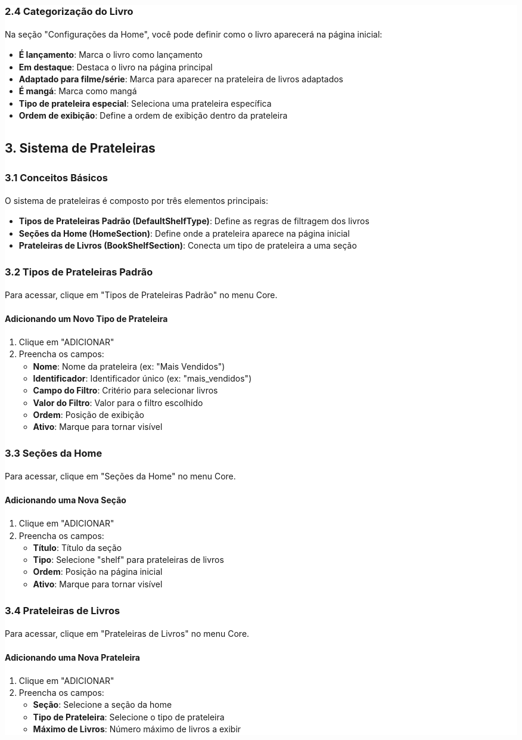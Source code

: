 ### 2.4 Categorização do Livro
Na seção "Configurações da Home", você pode definir como o livro aparecerá na página inicial:
- **É lançamento**: Marca o livro como lançamento
- **Em destaque**: Destaca o livro na página principal
- **Adaptado para filme/série**: Marca para aparecer na prateleira de livros adaptados
- **É mangá**: Marca como mangá
- **Tipo de prateleira especial**: Seleciona uma prateleira específica
- **Ordem de exibição**: Define a ordem de exibição dentro da prateleira

## 3. Sistema de Prateleiras

### 3.1 Conceitos Básicos
O sistema de prateleiras é composto por três elementos principais:
- **Tipos de Prateleiras Padrão (DefaultShelfType)**: Define as regras de filtragem dos livros
- **Seções da Home (HomeSection)**: Define onde a prateleira aparece na página inicial
- **Prateleiras de Livros (BookShelfSection)**: Conecta um tipo de prateleira a uma seção

### 3.2 Tipos de Prateleiras Padrão
Para acessar, clique em "Tipos de Prateleiras Padrão" no menu Core.

#### Adicionando um Novo Tipo de Prateleira
1. Clique em "ADICIONAR"
2. Preencha os campos:
   - **Nome**: Nome da prateleira (ex: "Mais Vendidos")
   - **Identificador**: Identificador único (ex: "mais_vendidos")
   - **Campo do Filtro**: Critério para selecionar livros
   - **Valor do Filtro**: Valor para o filtro escolhido
   - **Ordem**: Posição de exibição
   - **Ativo**: Marque para tornar visível

### 3.3 Seções da Home
Para acessar, clique em "Seções da Home" no menu Core.

#### Adicionando uma Nova Seção
1. Clique em "ADICIONAR"
2. Preencha os campos:
   - **Título**: Título da seção
   - **Tipo**: Selecione "shelf" para prateleiras de livros
   - **Ordem**: Posição na página inicial
   - **Ativo**: Marque para tornar visível

### 3.4 Prateleiras de Livros
Para acessar, clique em "Prateleiras de Livros" no menu Core.

#### Adicionando uma Nova Prateleira
1. Clique em "ADICIONAR"
2. Preencha os campos:
   - **Seção**: Selecione a seção da home
   - **Tipo de Prateleira**: Selecione o tipo de prateleira
   - **Máximo de Livros**: Número máximo de livros a exibir
